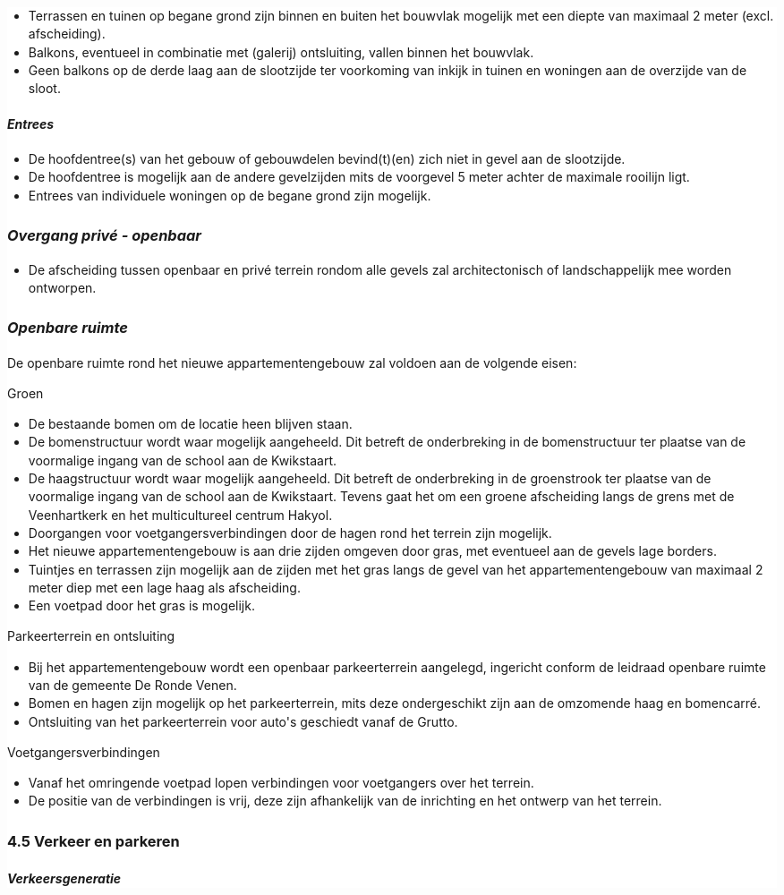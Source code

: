 - Terrassen en tuinen op begane grond zijn binnen en buiten het bouwvlak mogelijk met een diepte van maximaal 2 meter (excl. afscheiding).
- Balkons, eventueel in combinatie met (galerij) ontsluiting, vallen binnen het bouwvlak.
- Geen balkons op de derde laag aan de slootzijde ter voorkoming van inkijk in tuinen en woningen aan de overzijde van de sloot.

#### *Entrees*

- De hoofdentree(s) van het gebouw of gebouwdelen bevind(t)(en) zich niet in gevel aan de slootzijde.
- De hoofdentree is mogelijk aan de andere gevelzijden mits de voorgevel 5 meter achter de maximale rooilijn ligt.
- Entrees van individuele woningen op de begane grond zijn mogelijk.

### *Overgang privé - openbaar*

- De afscheiding tussen openbaar en privé terrein rondom alle gevels zal architectonisch of landschappelijk mee worden ontworpen.
### *Openbare ruimte*

De openbare ruimte rond het nieuwe appartementengebouw zal voldoen aan de volgende eisen:

Groen

- De bestaande bomen om de locatie heen blijven staan.
- De bomenstructuur wordt waar mogelijk aangeheeld. Dit betreft de onderbreking in de bomenstructuur ter plaatse van de voormalige ingang van de school aan de Kwikstaart.
- De haagstructuur wordt waar mogelijk aangeheeld. Dit betreft de onderbreking in de groenstrook ter plaatse van de voormalige ingang van de school aan de Kwikstaart. Tevens gaat het om een groene afscheiding langs de grens met de Veenhartkerk en het multicultureel centrum Hakyol.
- Doorgangen voor voetgangersverbindingen door de hagen rond het terrein zijn mogelijk.
- Het nieuwe appartementengebouw is aan drie zijden omgeven door gras, met eventueel aan de gevels lage borders.
- Tuintjes en terrassen zijn mogelijk aan de zijden met het gras langs de gevel van het appartementengebouw van maximaal 2 meter diep met een lage haag als afscheiding.
- Een voetpad door het gras is mogelijk.

Parkeerterrein en ontsluiting

- Bij het appartementengebouw wordt een openbaar parkeerterrein aangelegd, ingericht conform de leidraad openbare ruimte van de gemeente De Ronde Venen.
- Bomen en hagen zijn mogelijk op het parkeerterrein, mits deze ondergeschikt zijn aan de omzomende haag en bomencarré.
- Ontsluiting van het parkeerterrein voor auto's geschiedt vanaf de Grutto.

Voetgangersverbindingen

- Vanaf het omringende voetpad lopen verbindingen voor voetgangers over het terrein.
- De positie van de verbindingen is vrij, deze zijn afhankelijk van de inrichting en het ontwerp van het terrein.

### **4.5 Verkeer en parkeren**

#### *Verkeersgeneratie*
